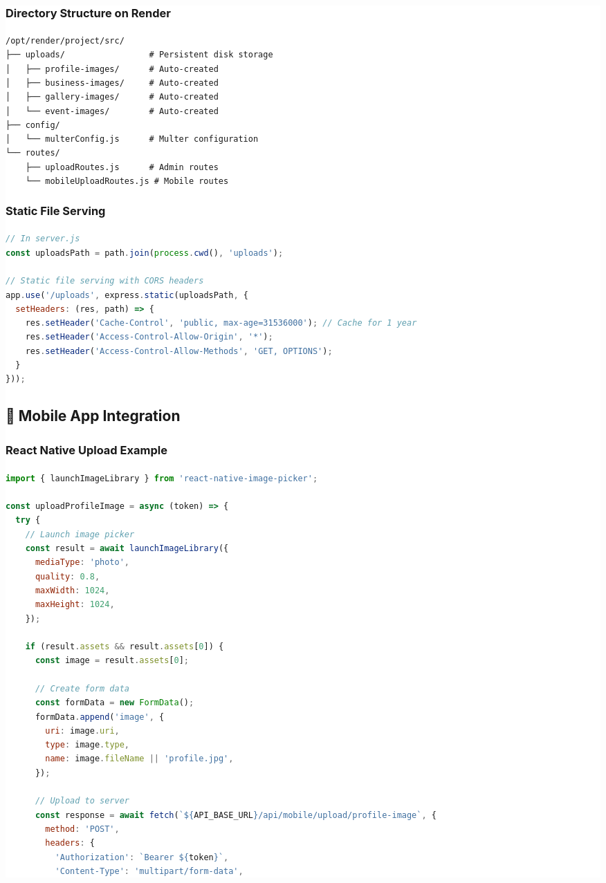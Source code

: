 ### **Directory Structure on Render**
```
/opt/render/project/src/
├── uploads/                 # Persistent disk storage
│   ├── profile-images/      # Auto-created
│   ├── business-images/     # Auto-created
│   ├── gallery-images/      # Auto-created
│   └── event-images/        # Auto-created
├── config/
│   └── multerConfig.js      # Multer configuration
└── routes/
    ├── uploadRoutes.js      # Admin routes
    └── mobileUploadRoutes.js # Mobile routes
```

### **Static File Serving**
```javascript
// In server.js
const uploadsPath = path.join(process.cwd(), 'uploads');

// Static file serving with CORS headers
app.use('/uploads', express.static(uploadsPath, {
  setHeaders: (res, path) => {
    res.setHeader('Cache-Control', 'public, max-age=31536000'); // Cache for 1 year
    res.setHeader('Access-Control-Allow-Origin', '*');
    res.setHeader('Access-Control-Allow-Methods', 'GET, OPTIONS');
  }
}));
```

## 📱 Mobile App Integration

### **React Native Upload Example**
```javascript
import { launchImageLibrary } from 'react-native-image-picker';

const uploadProfileImage = async (token) => {
  try {
    // Launch image picker
    const result = await launchImageLibrary({
      mediaType: 'photo',
      quality: 0.8,
      maxWidth: 1024,
      maxHeight: 1024,
    });

    if (result.assets && result.assets[0]) {
      const image = result.assets[0];
      
      // Create form data
      const formData = new FormData();
      formData.append('image', {
        uri: image.uri,
        type: image.type,
        name: image.fileName || 'profile.jpg',
      });

      // Upload to server
      const response = await fetch(`${API_BASE_URL}/api/mobile/upload/profile-image`, {
        method: 'POST',
        headers: {
          'Authorization': `Bearer ${token}`,
          'Content-Type': 'multipart/form-data',
```